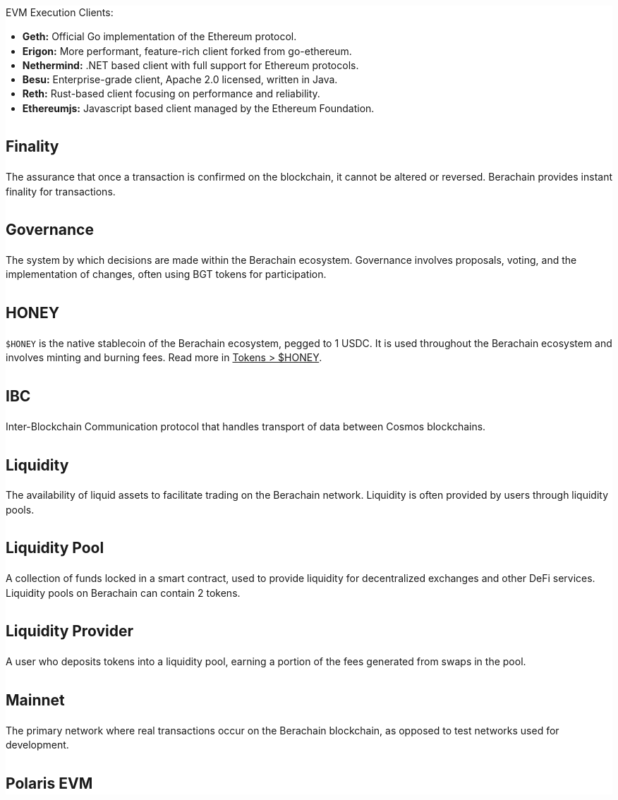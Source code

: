EVM Execution Clients:

- **Geth:** Official Go implementation of the Ethereum protocol.
- **Erigon:** More performant, feature-rich client forked from go-ethereum.
- **Nethermind:** .NET based client with full support for Ethereum protocols.
- **Besu:** Enterprise-grade client, Apache 2.0 licensed, written in Java.
- **Reth:** Rust-based client focusing on performance and reliability.
- **Ethereumjs:** Javascript based client managed by the Ethereum Foundation.

## Finality

The assurance that once a transaction is confirmed on the blockchain, it cannot be altered or reversed. Berachain provides instant finality for transactions.

## Governance

The system by which decisions are made within the Berachain ecosystem. Governance involves proposals, voting, and the implementation of changes, often using BGT tokens for participation.

## HONEY

`$HONEY` is the native stablecoin of the Berachain ecosystem, pegged to 1 USDC. It is used throughout the Berachain ecosystem and involves minting and burning fees. Read more in [Tokens > $HONEY](/learn/pol/tokens/honey).

## IBC

Inter-Blockchain Communication protocol that handles transport of data between Cosmos blockchains.

## Liquidity

The availability of liquid assets to facilitate trading on the Berachain network. Liquidity is often provided by users through liquidity pools.

## Liquidity Pool

A collection of funds locked in a smart contract, used to provide liquidity for decentralized exchanges and other DeFi services. Liquidity pools on Berachain can contain 2 tokens.

## Liquidity Provider

A user who deposits tokens into a liquidity pool, earning a portion of the fees generated from swaps in the pool.

## Mainnet

The primary network where real transactions occur on the Berachain blockchain, as opposed to test networks used for development.

## Polaris EVM
